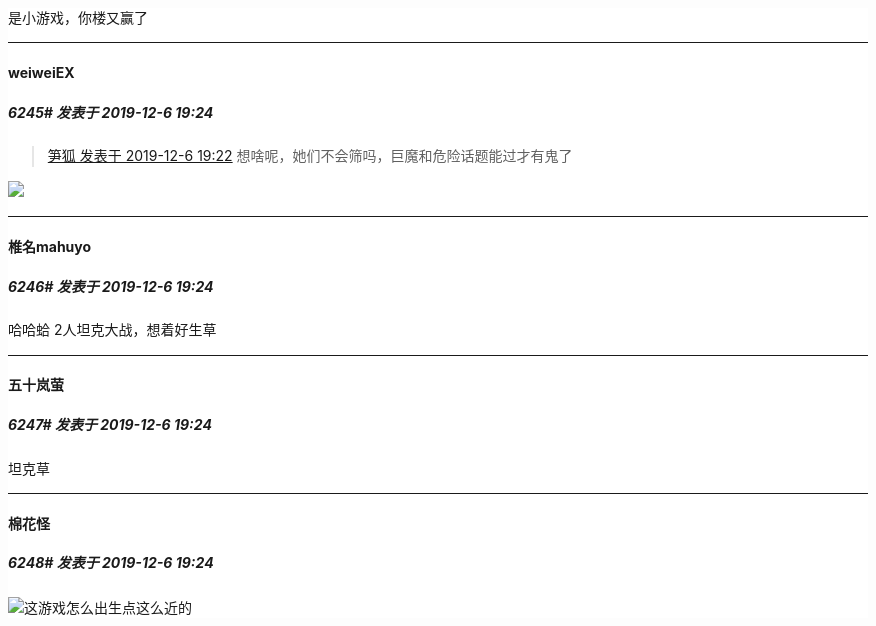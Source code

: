 


是小游戏，你楼又赢了







-----

####  weiweiEX  
##### 6245#       发表于 2019-12-6 19:24



<blockquote><a href="httphttps://bbs.saraba1st.com/2b/forum.php?mod=redirect&amp;goto=findpost&amp;pid=45752690&amp;ptid=1863536" target="_blank">笋狐 发表于 2019-12-6 19:22</a>
想啥呢，她们不会筛吗，巨魔和危险话题能过才有鬼了</blockquote>
<img src="https://static.saraba1st.com/image/smiley/face2017/067.png" referrerpolicy="no-referrer">







-----

####  椎名mahuyo  
##### 6246#       发表于 2019-12-6 19:24




哈哈蛤 2人坦克大战，想着好生草







-----

####  五十岚萤  
##### 6247#       发表于 2019-12-6 19:24




坦克草







-----

####  棉花怪  
##### 6248#       发表于 2019-12-6 19:24



<img src="https://static.saraba1st.com/image/smiley/face2017/067.png" referrerpolicy="no-referrer">这游戏怎么出生点这么近的

